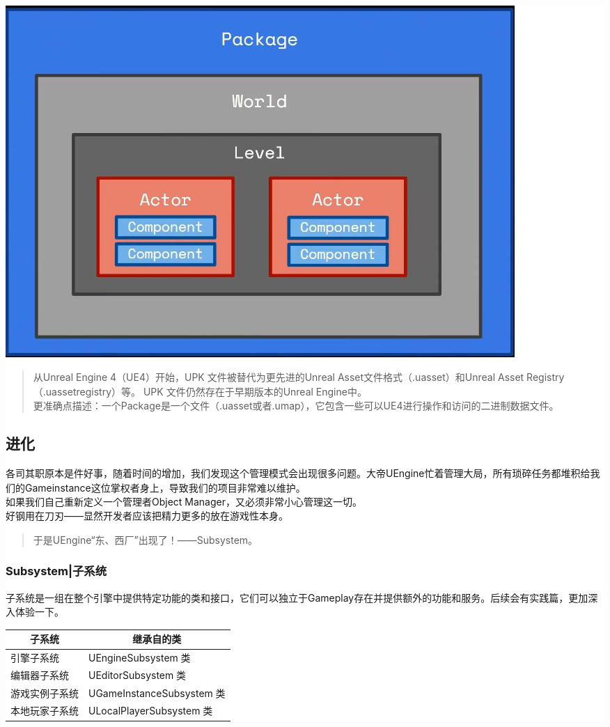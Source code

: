 ![](..%2Fassets%2FUEpakage.jpg)

>从Unreal Engine 4（UE4）开始，UPK 文件被替代为更先进的Unreal Asset文件格式（.uasset）和Unreal Asset Registry（.uassetregistry）等。
UPK 文件仍然存在于早期版本的Unreal Engine中。<br>
更准确点描述：一个Package是一个文件（.uasset或者.umap），它包含一些可以UE4进行操作和访问的二进制数据文件。

## 进化

各司其职原本是件好事，随着时间的增加，我们发现这个管理模式会出现很多问题。大帝UEngine忙着管理大局，所有琐碎任务都堆积给我们的Gameinstance这位掌权者身上，导致我们的项目非常难以维护。
<br>如果我们自己重新定义一个管理者Object Manager，又必须非常小心管理这一切。  
好钢用在刀刃——显然开发者应该把精力更多的放在游戏性本身。
>于是UEngine“东、西厂”出现了！——Subsystem。

### Subsystem|子系统

<chatmessage avatar="../../assets/emoji/hh.png" :avatarWidth="40" alignLeft>
子系统是一组在整个引擎中提供特定功能的类和接口，它们可以独立于Gameplay存在并提供额外的功能和服务。后续会有实践篇，更加深入体验一下。
</chatmessage>

| 子系统     | 继承自的类                    |
|---------|--------------------------|
| 引擎子系统   | UEngineSubsystem 类       |
| 编辑器子系统  | UEditorSubsystem 类       |
| 游戏实例子系统 | UGameInstanceSubsystem 类 |
| 本地玩家子系统 | ULocalPlayerSubsystem 类  |
